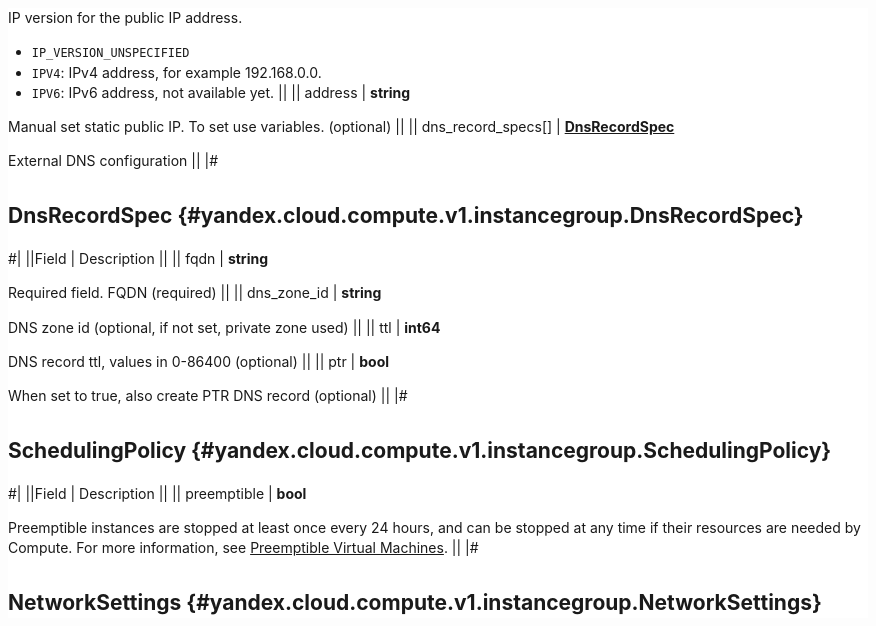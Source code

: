 IP version for the public IP address.

- `IP_VERSION_UNSPECIFIED`
- `IPV4`: IPv4 address, for example 192.168.0.0.
- `IPV6`: IPv6 address, not available yet. ||
|| address | **string**

Manual set static public IP. To set use variables. (optional) ||
|| dns_record_specs[] | **[DnsRecordSpec](#yandex.cloud.compute.v1.instancegroup.DnsRecordSpec)**

External DNS configuration ||
|#

## DnsRecordSpec {#yandex.cloud.compute.v1.instancegroup.DnsRecordSpec}

#|
||Field | Description ||
|| fqdn | **string**

Required field. FQDN (required) ||
|| dns_zone_id | **string**

DNS zone id (optional, if not set, private zone used) ||
|| ttl | **int64**

DNS record ttl, values in 0-86400 (optional) ||
|| ptr | **bool**

When set to true, also create PTR DNS record (optional) ||
|#

## SchedulingPolicy {#yandex.cloud.compute.v1.instancegroup.SchedulingPolicy}

#|
||Field | Description ||
|| preemptible | **bool**

Preemptible instances are stopped at least once every 24 hours, and can be stopped at any time
if their resources are needed by Compute.
For more information, see [Preemptible Virtual Machines](/docs/compute/concepts/preemptible-vm). ||
|#

## NetworkSettings {#yandex.cloud.compute.v1.instancegroup.NetworkSettings}

